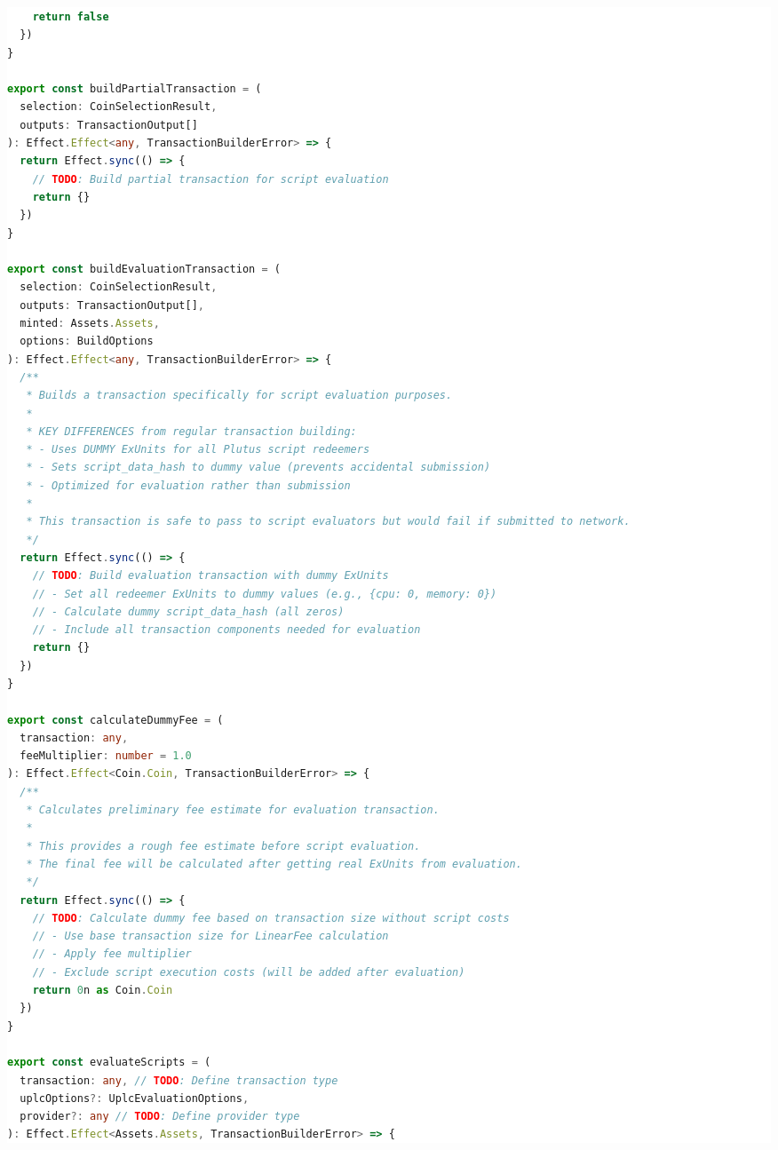 ```typescript
    return false
  })
}

export const buildPartialTransaction = (
  selection: CoinSelectionResult,
  outputs: TransactionOutput[]
): Effect.Effect<any, TransactionBuilderError> => {
  return Effect.sync(() => {
    // TODO: Build partial transaction for script evaluation
    return {}
  })
}

export const buildEvaluationTransaction = (
  selection: CoinSelectionResult,
  outputs: TransactionOutput[],
  minted: Assets.Assets,
  options: BuildOptions
): Effect.Effect<any, TransactionBuilderError> => {
  /**
   * Builds a transaction specifically for script evaluation purposes.
   * 
   * KEY DIFFERENCES from regular transaction building:
   * - Uses DUMMY ExUnits for all Plutus script redeemers
   * - Sets script_data_hash to dummy value (prevents accidental submission)
   * - Optimized for evaluation rather than submission
   * 
   * This transaction is safe to pass to script evaluators but would fail if submitted to network.
   */
  return Effect.sync(() => {
    // TODO: Build evaluation transaction with dummy ExUnits
    // - Set all redeemer ExUnits to dummy values (e.g., {cpu: 0, memory: 0})
    // - Calculate dummy script_data_hash (all zeros)
    // - Include all transaction components needed for evaluation
    return {}
  })
}

export const calculateDummyFee = (
  transaction: any,
  feeMultiplier: number = 1.0
): Effect.Effect<Coin.Coin, TransactionBuilderError> => {
  /**
   * Calculates preliminary fee estimate for evaluation transaction.
   * 
   * This provides a rough fee estimate before script evaluation.
   * The final fee will be calculated after getting real ExUnits from evaluation.
   */
  return Effect.sync(() => {
    // TODO: Calculate dummy fee based on transaction size without script costs
    // - Use base transaction size for LinearFee calculation
    // - Apply fee multiplier
    // - Exclude script execution costs (will be added after evaluation)
    return 0n as Coin.Coin
  })
}

export const evaluateScripts = (
  transaction: any, // TODO: Define transaction type
  uplcOptions?: UplcEvaluationOptions,
  provider?: any // TODO: Define provider type
): Effect.Effect<Assets.Assets, TransactionBuilderError> => {
```